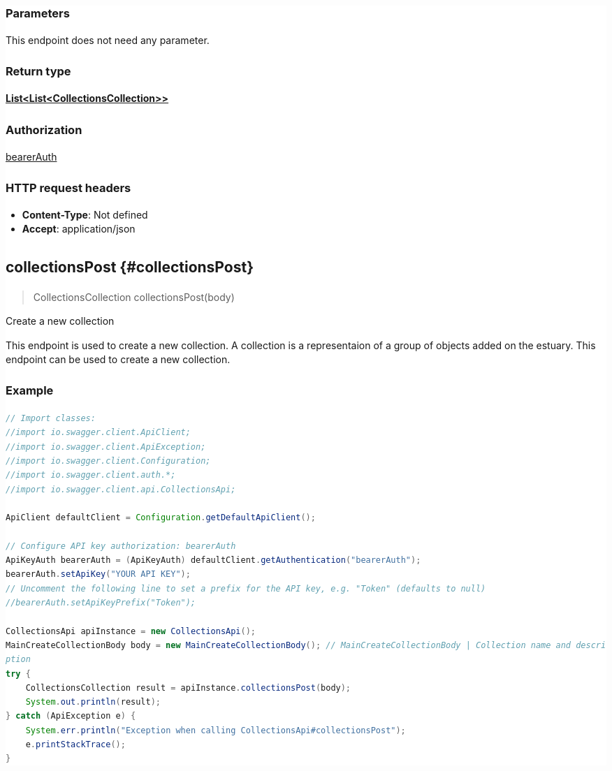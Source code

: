 ### Parameters
This endpoint does not need any parameter.

### Return type

[**List&lt;List&lt;CollectionsCollection&gt;&gt;**](List.md)

### Authorization

[bearerAuth](../README.md#bearerAuth)

### HTTP request headers

 - **Content-Type**: Not defined
 - **Accept**: application/json

<a name="collectionsPost"></a>
## **collectionsPost** {#collectionsPost}
> CollectionsCollection collectionsPost(body)

Create a new collection

This endpoint is used to create a new collection. A collection is a representaion of a group of objects added on the estuary. This endpoint can be used to create a new collection.

### Example
```java
// Import classes:
//import io.swagger.client.ApiClient;
//import io.swagger.client.ApiException;
//import io.swagger.client.Configuration;
//import io.swagger.client.auth.*;
//import io.swagger.client.api.CollectionsApi;

ApiClient defaultClient = Configuration.getDefaultApiClient();

// Configure API key authorization: bearerAuth
ApiKeyAuth bearerAuth = (ApiKeyAuth) defaultClient.getAuthentication("bearerAuth");
bearerAuth.setApiKey("YOUR API KEY");
// Uncomment the following line to set a prefix for the API key, e.g. "Token" (defaults to null)
//bearerAuth.setApiKeyPrefix("Token");

CollectionsApi apiInstance = new CollectionsApi();
MainCreateCollectionBody body = new MainCreateCollectionBody(); // MainCreateCollectionBody | Collection name and description
try {
    CollectionsCollection result = apiInstance.collectionsPost(body);
    System.out.println(result);
} catch (ApiException e) {
    System.err.println("Exception when calling CollectionsApi#collectionsPost");
    e.printStackTrace();
}
```
